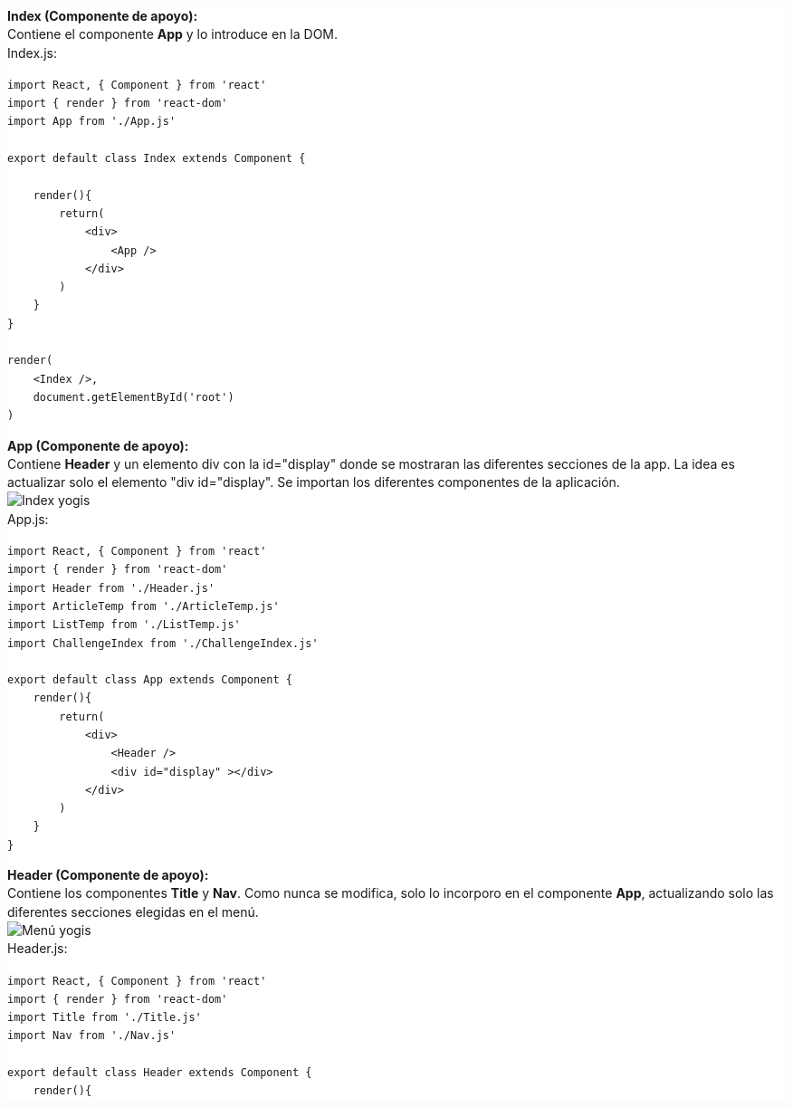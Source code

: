 **Index (Componente de apoyo):**  
Contiene el componente **App** y lo introduce en la DOM.  
Index.js:
```
import React, { Component } from 'react'
import { render } from 'react-dom'
import App from './App.js'

export default class Index extends Component {

    render(){
        return(
            <div>
                <App />
            </div>
        )
    }
}

render(
    <Index />,
    document.getElementById('root')
)
```

**App (Componente de apoyo):**   
Contiene **Header** y un elemento div con la id="display" donde se mostraran las diferentes secciones de la app. La idea es actualizar solo el elemento "div id="display". Se importan los diferentes componentes de la aplicación.  
![Index yogis](https://jordigomper.github.io/myblog/img/a_mockup_yogis/index.PNG "Aplicación yogis")  
App.js:
```
import React, { Component } from 'react'
import { render } from 'react-dom'
import Header from './Header.js'
import ArticleTemp from './ArticleTemp.js'
import ListTemp from './ListTemp.js'
import ChallengeIndex from './ChallengeIndex.js'

export default class App extends Component {
    render(){
        return(
            <div>
                <Header />
                <div id="display" ></div>
            </div>
        )
    }
}
```

**Header (Componente de apoyo):**   
Contiene los componentes **Title** y **Nav**. Como nunca se modifica, solo lo incorporo en el componente **App**, actualizando solo las diferentes secciones elegidas en el menú.  
![Menú yogis](https://jordigomper.github.io/myblog/img/a_mockup_yogis/menu.PNG "Aplicación yogis")  
Header.js:
```
import React, { Component } from 'react'
import { render } from 'react-dom'
import Title from './Title.js'
import Nav from './Nav.js'

export default class Header extends Component {
    render(){
```
